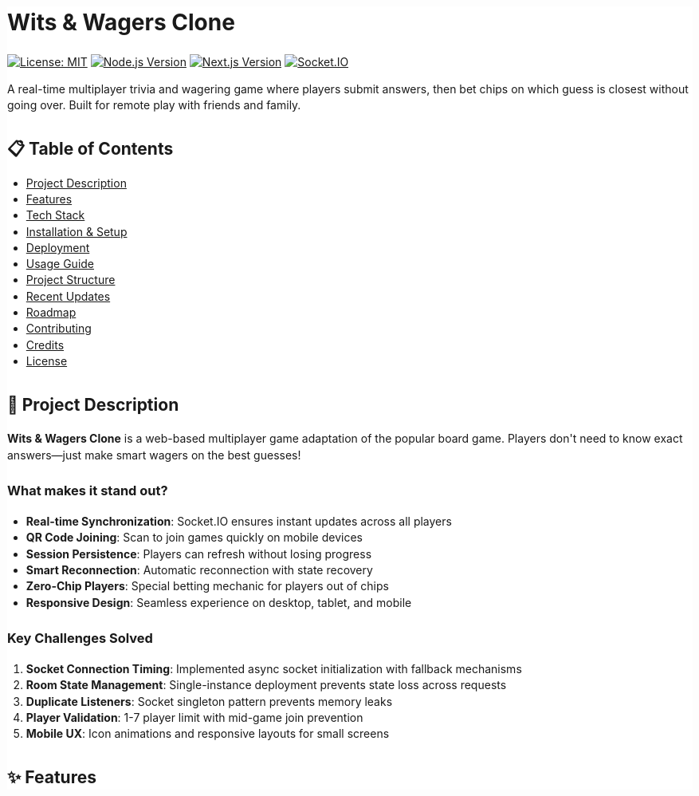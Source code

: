 # Wits & Wagers Clone

[![License: MIT](https://img.shields.io/badge/License-MIT-yellow.svg)](https://opensource.org/licenses/MIT)
[![Node.js Version](https://img.shields.io/badge/node-%3E%3D18.0.0-brightgreen)](https://nodejs.org/)
[![Next.js Version](https://img.shields.io/badge/next.js-15.5.4-black)](https://nextjs.org/)
[![Socket.IO](https://img.shields.io/badge/socket.io-4.8.1-blue)](https://socket.io/)

A real-time multiplayer trivia and wagering game where players submit answers, then bet chips on which guess is closest without going over. Built for remote play with friends and family.

## 📋 Table of Contents

- [Project Description](#-project-description)
- [Features](#-features)
- [Tech Stack](#-tech-stack)
- [Installation & Setup](#-installation--setup)
- [Deployment](#-deployment)
- [Usage Guide](#-usage-guide)
- [Project Structure](#-project-structure)
- [Recent Updates](#-recent-updates)
- [Roadmap](#-roadmap)
- [Contributing](#-contributing)
- [Credits](#-credits)
- [License](#-license)

## 🎯 Project Description

**Wits & Wagers Clone** is a web-based multiplayer game adaptation of the popular board game. Players don't need to know exact answers—just make smart wagers on the best guesses!

### What makes it stand out?

- **Real-time Synchronization**: Socket.IO ensures instant updates across all players
- **QR Code Joining**: Scan to join games quickly on mobile devices
- **Session Persistence**: Players can refresh without losing progress
- **Smart Reconnection**: Automatic reconnection with state recovery
- **Zero-Chip Players**: Special betting mechanic for players out of chips
- **Responsive Design**: Seamless experience on desktop, tablet, and mobile

### Key Challenges Solved

1. **Socket Connection Timing**: Implemented async socket initialization with fallback mechanisms
2. **Room State Management**: Single-instance deployment prevents state loss across requests
3. **Duplicate Listeners**: Socket singleton pattern prevents memory leaks
4. **Player Validation**: 1-7 player limit with mid-game join prevention
5. **Mobile UX**: Icon animations and responsive layouts for small screens

## ✨ Features
